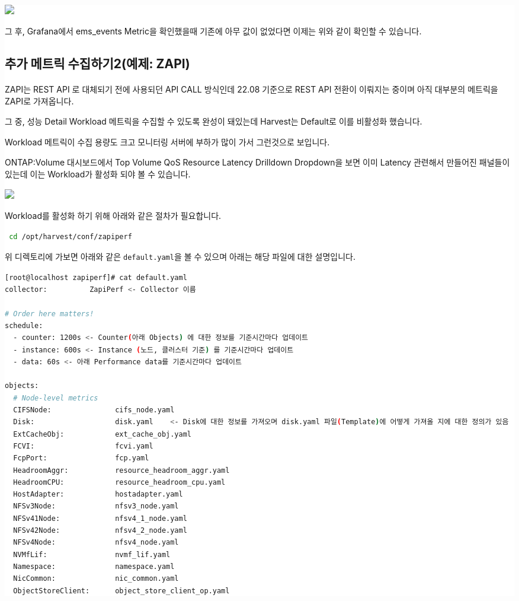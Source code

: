 
![](image_9.2d23d16f.jpg)





그 후, Grafana에서 ems\_events Metric을 확인했을때 기존에 아무 값이 없었다면 이제는 위와 같이 확인할 수 있습니다.









## 추가 메트릭 수집하기2(예제: ZAPI)



ZAPI는 REST API 로 대체되기 전에 사용되던 API CALL 방식인데 22.08 기준으로 REST API 전환이 이뤄지는 중이며 아직 대부분의 메트릭을 ZAPI로 가져옵니다.

그 중, 성능 Detail Workload 메트릭을 수집할 수 있도록 완성이 돼있는데 Harvest는 Default로 이를 비활성화 했습니다.

Workload 메트릭이 수집 용량도 크고 모니터링 서버에 부하가 많이 가서 그런것으로 보입니다.



ONTAP:Volume 대시보드에서 Top Volume QoS Resource Latency Drilldown Dropdown을 보면 이미 Latency 관련해서 만들어진 패널들이 있는데 이는 Workload가 활성화 되야 볼 수 있습니다.

![](image_10.94bf94c6.jpg)



Workload를 활성화 하기 위해 아래와 같은 절차가 필요합니다.

```bash
 cd /opt/harvest/conf/zapiperf 
```



위 디렉토리에 가보면 아래와 같은 ```default.yaml```을 볼 수 있으며 아래는 해당 파일에 대한 설명입니다.

```bash
[root@localhost zapiperf]# cat default.yaml
collector:          ZapiPerf <- Collector 이름 

# Order here matters!
schedule:
  - counter: 1200s <- Counter(아래 Objects) 에 대한 정보를 기준시간마다 업데이트 
  - instance: 600s <- Instance (노드, 클러스터 기준) 를 기준시간마다 업데이트
  - data: 60s <- 아래 Performance data를 기준시간마다 업데이트 

objects:
  # Node-level metrics
  CIFSNode:               cifs_node.yaml 
  Disk:                   disk.yaml    <- Disk에 대한 정보를 가져오며 disk.yaml 파일(Template)에 어떻게 가져올 지에 대한 정의가 있음
  ExtCacheObj:            ext_cache_obj.yaml
  FCVI:                   fcvi.yaml
  FcpPort:                fcp.yaml
  HeadroomAggr:           resource_headroom_aggr.yaml
  HeadroomCPU:            resource_headroom_cpu.yaml
  HostAdapter:            hostadapter.yaml
  NFSv3Node:              nfsv3_node.yaml
  NFSv41Node:             nfsv4_1_node.yaml
  NFSv42Node:             nfsv4_2_node.yaml
  NFSv4Node:              nfsv4_node.yaml
  NVMfLif:                nvmf_lif.yaml
  Namespace:              namespace.yaml
  NicCommon:              nic_common.yaml
  ObjectStoreClient:      object_store_client_op.yaml
```